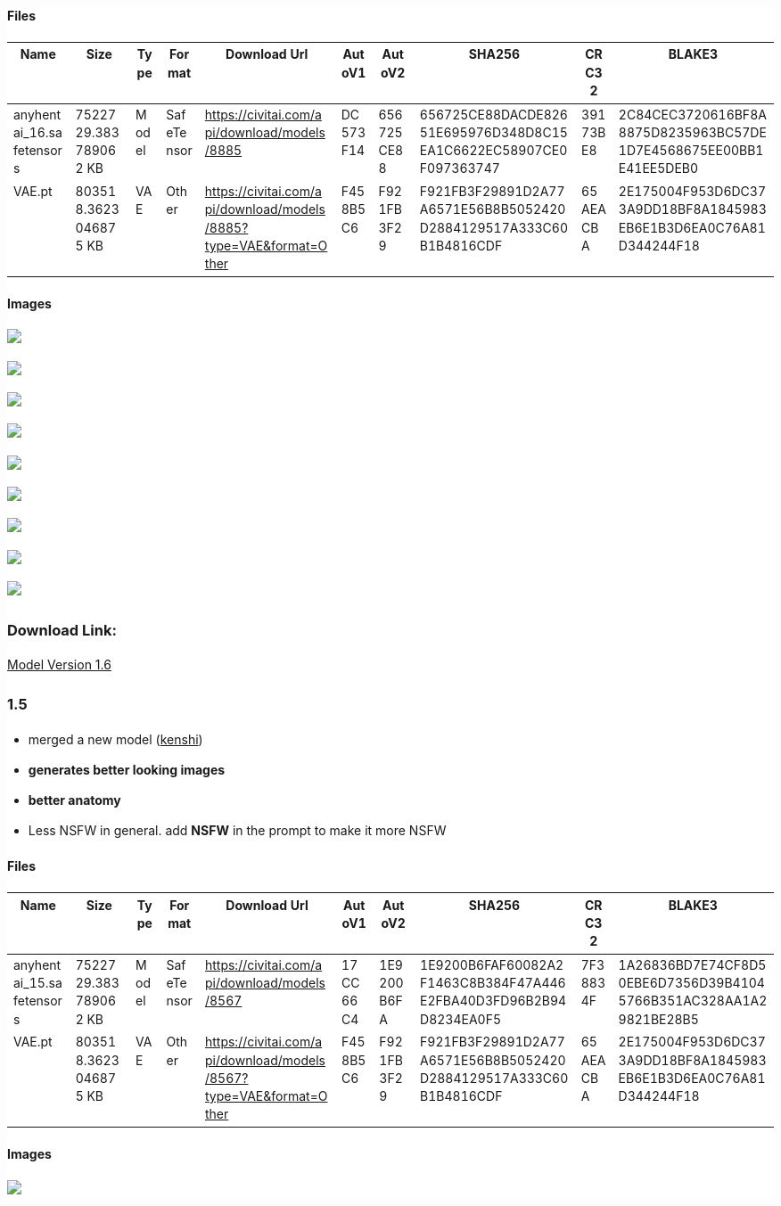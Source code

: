 #### Files

| Name | Size | Type | Format | Download Url | AutoV1 | AutoV2 | SHA256 | CRC32 | BLAKE3 |
| --- | --- | --- | --- | --- | --- | --- | --- | --- | --- |
| anyhentai_16.safetensors | 7522729.383789062 KB | Model | SafeTensor | https://civitai.com/api/download/models/8885 | DC573F14 | 656725CE88 | 656725CE88DACDE82651E695976D348D8C15EA1C6622EC58907CE0F097363747 | 39173BE8 | 2C84CEC3720616BF8A8875D8235963BC57DE1D7E4568675EE00BB1E41EE5DEB0 |
| VAE.pt | 803518.3623046875 KB | VAE | Other | https://civitai.com/api/download/models/8885?type=VAE&format=Other | F458B5C6 | F921FB3F29 | F921FB3F29891D2A77A6571E56B8B5052420D2884129517A333C60B1B4816CDF | 65AEACBA | 2E175004F953D6DC373A9DD18BF8A1845983EB6E1B3D6EA0C76A81D344244F18 |

#### Images

<p><img src="https://image.civitai.com/xG1nkqKTMzGDvpLrqFT7WA/ebfa06c4-b820-41bf-9871-aefeaf4dad00/width=450/84955.jpeg" /></p>

<p><img src="https://image.civitai.com/xG1nkqKTMzGDvpLrqFT7WA/2a664044-bae4-4df0-e287-56336e351200/width=450/84954.jpeg" /></p>

<p><img src="https://image.civitai.com/xG1nkqKTMzGDvpLrqFT7WA/5f69c34d-cd23-4dcd-17d6-8154d5117100/width=450/84953.jpeg" /></p>

<p><img src="https://image.civitai.com/xG1nkqKTMzGDvpLrqFT7WA/9584dd83-ac45-4e58-9a68-c9fac43b9100/width=450/84952.jpeg" /></p>

<p><img src="https://image.civitai.com/xG1nkqKTMzGDvpLrqFT7WA/d8eaccec-7ebc-458a-d8b8-b6589349d500/width=450/84951.jpeg" /></p>

<p><img src="https://image.civitai.com/xG1nkqKTMzGDvpLrqFT7WA/25a9e203-57c5-46ad-ab46-4b04d617b300/width=450/84950.jpeg" /></p>

<p><img src="https://image.civitai.com/xG1nkqKTMzGDvpLrqFT7WA/583580db-16d3-45dc-fd74-5937506edd00/width=450/84949.jpeg" /></p>

<p><img src="https://image.civitai.com/xG1nkqKTMzGDvpLrqFT7WA/4f44f88b-ad3b-4c3a-3874-abeadf431c00/width=450/84948.jpeg" /></p>

<p><img src="https://image.civitai.com/xG1nkqKTMzGDvpLrqFT7WA/286f8db3-a642-44b2-d414-087e783f0900/width=450/84947.jpeg" /></p>

### Download Link:

[Model Version 1.6](https://civitai.com/api/download/models/8885)

### 1.5

<ul><li><p>merged a new model (<a rel="ugc" href="https://civitai.com/models/3850/kenshi">kenshi</a>)</p></li><li><p><strong>generates better looking images</strong></p></li><li><p><strong>better anatomy</strong></p></li><li><p>Less NSFW in general. add <strong>NSFW</strong> in the prompt to make it more NSFW </p></li></ul>

#### Files

| Name | Size | Type | Format | Download Url | AutoV1 | AutoV2 | SHA256 | CRC32 | BLAKE3 |
| --- | --- | --- | --- | --- | --- | --- | --- | --- | --- |
| anyhentai_15.safetensors | 7522729.383789062 KB | Model | SafeTensor | https://civitai.com/api/download/models/8567 | 17CC66C4 | 1E9200B6FA | 1E9200B6FAF60082A2F1463C8B384F47A446E2FBA40D3FD96B2B94D8234EA0F5 | 7F38834F | 1A26836BD7E74CF8D50EBE6D7356D39B41045766B351AC328AA1A29821BE28B5 |
| VAE.pt | 803518.3623046875 KB | VAE | Other | https://civitai.com/api/download/models/8567?type=VAE&format=Other | F458B5C6 | F921FB3F29 | F921FB3F29891D2A77A6571E56B8B5052420D2884129517A333C60B1B4816CDF | 65AEACBA | 2E175004F953D6DC373A9DD18BF8A1845983EB6E1B3D6EA0C76A81D344244F18 |

#### Images

<p><img src="https://image.civitai.com/xG1nkqKTMzGDvpLrqFT7WA/f5b0f617-cb1f-46e5-476d-18c3e5b91600/width=450/81501.jpeg" /></p>
